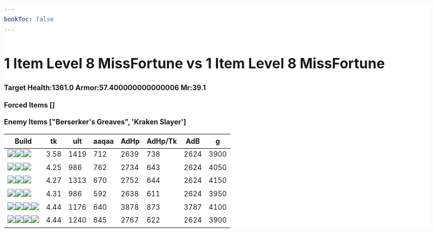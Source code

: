 ```yaml
---
bookToc: false
---
```


# 1 Item Level 8 MissFortune vs 1 Item Level 8 MissFortune

**Target Health:1361.0 Armor:57.400000000000006 Mr:39.1**


**Forced Items []**


**Enemy Items ["Berserker's Greaves", 'Kraken Slayer']**




Build | tk | ult | aaqaa | AdHp | AdHp/Tk | AdB | g
-|-|-|-|-|-|-|-
![](/item/3142.png)![](/item/1055.png)![](/item/1036.png)|3.58|1419|712|2639|738|2624|3900
![](/item/3153.png)![](/item/1001.png)![](/item/1055.png)|4.25|986|762|2734|643|2624|4050
![](/item/3074.png)![](/item/1001.png)![](/item/1055.png)|4.27|1313|670|2752|644|2624|4150
![](/item/3091.png)![](/item/1001.png)![](/item/1055.png)|4.31|986|592|2638|611|2624|3950
![](/item/6673.png)![](/item/1001.png)![](/item/1055.png)![](/item/1036.png)|4.44|1176|640|3878|873|3787|4100
![](/item/3156.png)![](/item/1001.png)![](/item/1055.png)![](/item/1036.png)|4.44|1240|645|2767|622|2624|3900









































